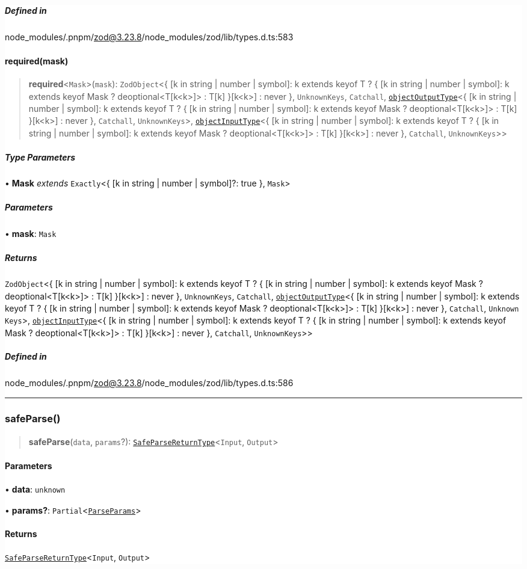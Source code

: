 ##### Defined in

node\_modules/.pnpm/zod@3.23.8/node\_modules/zod/lib/types.d.ts:583

#### required(mask)

> **required**\<`Mask`\>(`mask`): `ZodObject`\<\{ \[k in string \| number \| symbol\]: k extends keyof T ? \{ \[k in string \| number \| symbol\]: k extends keyof Mask ? deoptional\<T\[k\<k\>\]\> : T\[k\] \}\[k\<k\>\] : never \}, `UnknownKeys`, `Catchall`, [`objectOutputType`](../namespaces/z/type-aliases/objectOutputType.md)\<\{ \[k in string \| number \| symbol\]: k extends keyof T ? \{ \[k in string \| number \| symbol\]: k extends keyof Mask ? deoptional\<T\[k\<k\>\]\> : T\[k\] \}\[k\<k\>\] : never \}, `Catchall`, `UnknownKeys`\>, [`objectInputType`](../namespaces/z/type-aliases/objectInputType.md)\<\{ \[k in string \| number \| symbol\]: k extends keyof T ? \{ \[k in string \| number \| symbol\]: k extends keyof Mask ? deoptional\<T\[k\<k\>\]\> : T\[k\] \}\[k\<k\>\] : never \}, `Catchall`, `UnknownKeys`\>\>

##### Type Parameters

• **Mask** *extends* `Exactly`\<\{ \[k in string \| number \| symbol\]?: true \}, `Mask`\>

##### Parameters

• **mask**: `Mask`

##### Returns

`ZodObject`\<\{ \[k in string \| number \| symbol\]: k extends keyof T ? \{ \[k in string \| number \| symbol\]: k extends keyof Mask ? deoptional\<T\[k\<k\>\]\> : T\[k\] \}\[k\<k\>\] : never \}, `UnknownKeys`, `Catchall`, [`objectOutputType`](../namespaces/z/type-aliases/objectOutputType.md)\<\{ \[k in string \| number \| symbol\]: k extends keyof T ? \{ \[k in string \| number \| symbol\]: k extends keyof Mask ? deoptional\<T\[k\<k\>\]\> : T\[k\] \}\[k\<k\>\] : never \}, `Catchall`, `UnknownKeys`\>, [`objectInputType`](../namespaces/z/type-aliases/objectInputType.md)\<\{ \[k in string \| number \| symbol\]: k extends keyof T ? \{ \[k in string \| number \| symbol\]: k extends keyof Mask ? deoptional\<T\[k\<k\>\]\> : T\[k\] \}\[k\<k\>\] : never \}, `Catchall`, `UnknownKeys`\>\>

##### Defined in

node\_modules/.pnpm/zod@3.23.8/node\_modules/zod/lib/types.d.ts:586

***

### safeParse()

> **safeParse**(`data`, `params`?): [`SafeParseReturnType`](../namespaces/z/type-aliases/SafeParseReturnType.md)\<`Input`, `Output`\>

#### Parameters

• **data**: `unknown`

• **params?**: `Partial`\<[`ParseParams`](../namespaces/z/type-aliases/ParseParams.md)\>

#### Returns

[`SafeParseReturnType`](../namespaces/z/type-aliases/SafeParseReturnType.md)\<`Input`, `Output`\>
